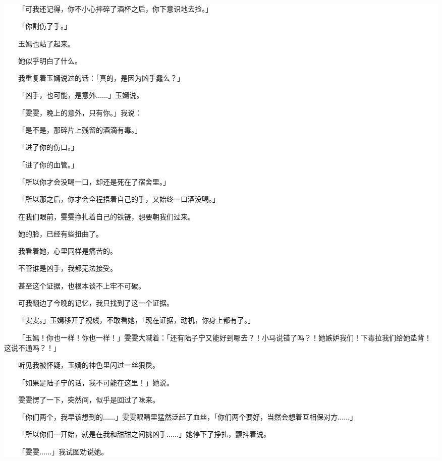 &emsp;&emsp;「可我还记得，你不小心摔碎了酒杯之后，你下意识地去捡。」  
  
&emsp;&emsp;「你割伤了手。」  
  
&emsp;&emsp;玉嫣也站了起来。  
  
&emsp;&emsp;她似乎明白了什么。  
  
&emsp;&emsp;我重复着玉嫣说过的话：「真的，是因为凶手蠢么？」  
  
&emsp;&emsp;「凶手，也可能，是意外……」玉嫣说。  
  
&emsp;&emsp;「雯雯，晚上的意外，只有你。」我说：  
  
&emsp;&emsp;「是不是，那碎片上残留的酒滴有毒。」  
  
&emsp;&emsp;「进了你的伤口。」  
  
&emsp;&emsp;「进了你的血管。」  
  
&emsp;&emsp;「所以你才会没喝一口，却还是死在了宿舍里。」  
  
&emsp;&emsp;「所以那之后，你才会全程捂着自己的手，又始终一口酒没喝。」  
  
&emsp;&emsp;在我们眼前，雯雯挣扎着自己的铁链，想要朝我们过来。  
  
&emsp;&emsp;她的脸，已经有些扭曲了。  
  
&emsp;&emsp;我看着她，心里同样是痛苦的。  
  
&emsp;&emsp;不管谁是凶手，我都无法接受。  
  
&emsp;&emsp;甚至这个证据，也根本谈不上牢不可破。  
  
&emsp;&emsp;可我翻边了今晚的记忆，我只找到了这一个证据。  
  
&emsp;&emsp;「雯雯。」玉嫣移开了视线，不敢看她，「现在证据，动机，你身上都有了。」  
  
&emsp;&emsp;「玉嫣！你也一样！你也一样！」雯雯大喊着：「还有陆子宁又能好到哪去？！小马说错了吗？！她嫉妒我们！下毒拉我们给她垫背！这说不通吗？！」  
  
&emsp;&emsp;听见我被怀疑，玉嫣的神色里闪过一丝狠戾。  
  
&emsp;&emsp;「如果是陆子宁的话，我不可能在这里！」她说。  
  
&emsp;&emsp;雯雯愣了一下，突然间，似乎是回过了味来。  
  
&emsp;&emsp;「你们两个，我早该想到的……」雯雯眼睛里猛然泛起了血丝，「你们两个要好，当然会想着互相保对方……」  
  
&emsp;&emsp;「所以你们一开始，就是在我和甜甜之间挑凶手……」她停下了挣扎，颤抖着说。  
  
&emsp;&emsp;「雯雯……」我试图劝说她。  
  
